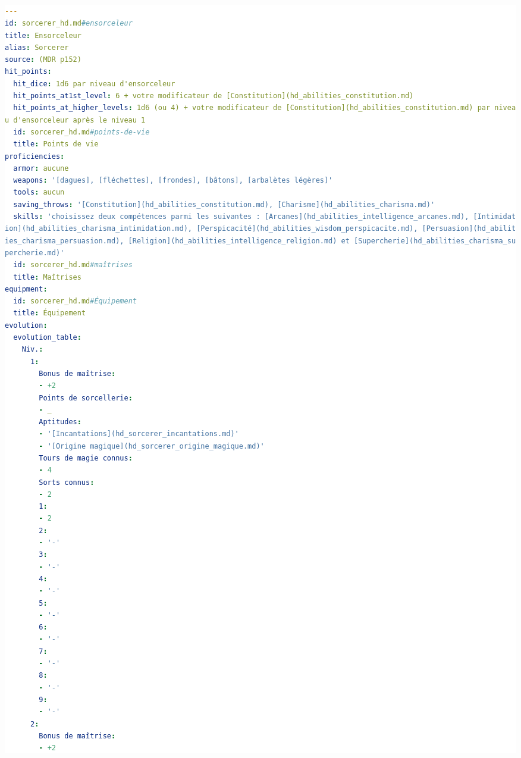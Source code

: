 ```yaml
---
id: sorcerer_hd.md#ensorceleur
title: Ensorceleur
alias: Sorcerer
source: (MDR p152)
hit_points:
  hit_dice: 1d6 par niveau d'ensorceleur
  hit_points_at1st_level: 6 + votre modificateur de [Constitution](hd_abilities_constitution.md)
  hit_points_at_higher_levels: 1d6 (ou 4) + votre modificateur de [Constitution](hd_abilities_constitution.md) par niveau d'ensorceleur après le niveau 1
  id: sorcerer_hd.md#points-de-vie
  title: Points de vie
proficiencies:
  armor: aucune
  weapons: '[dagues], [fléchettes], [frondes], [bâtons], [arbalètes légères]'
  tools: aucun
  saving_throws: '[Constitution](hd_abilities_constitution.md), [Charisme](hd_abilities_charisma.md)'
  skills: 'choisissez deux compétences parmi les suivantes : [Arcanes](hd_abilities_intelligence_arcanes.md), [Intimidation](hd_abilities_charisma_intimidation.md), [Perspicacité](hd_abilities_wisdom_perspicacite.md), [Persuasion](hd_abilities_charisma_persuasion.md), [Religion](hd_abilities_intelligence_religion.md) et [Supercherie](hd_abilities_charisma_supercherie.md)'
  id: sorcerer_hd.md#maîtrises
  title: Maîtrises
equipment:
  id: sorcerer_hd.md#Équipement
  title: Équipement
evolution:
  evolution_table:
    Niv.:
      1:
        Bonus de maîtrise:
        - +2
        Points de sorcellerie:
        - _
        Aptitudes:
        - '[Incantations](hd_sorcerer_incantations.md)'
        - '[Origine magique](hd_sorcerer_origine_magique.md)'
        Tours de magie connus:
        - 4
        Sorts connus:
        - 2
        1:
        - 2
        2:
        - '-'
        3:
        - '-'
        4:
        - '-'
        5:
        - '-'
        6:
        - '-'
        7:
        - '-'
        8:
        - '-'
        9:
        - '-'
      2:
        Bonus de maîtrise:
        - +2
```